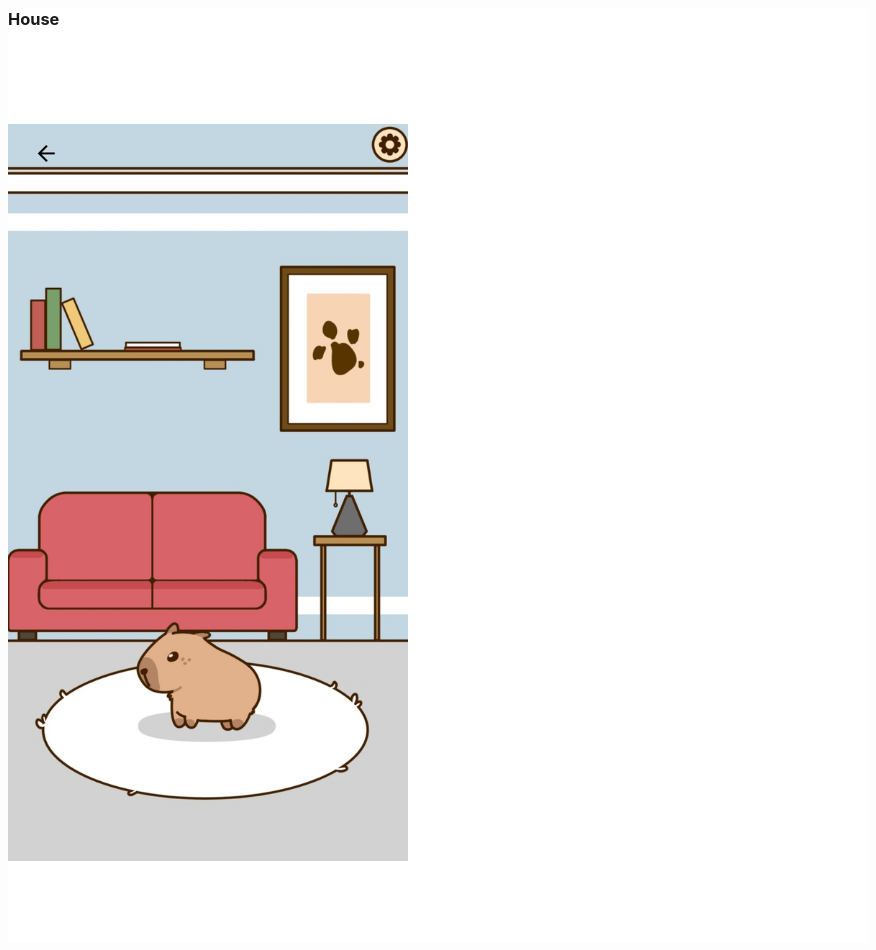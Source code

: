 ### House

<img width="400" height="889" src="https://github.com/avirenapp/aviren_mvp/blob/main/screenshots/housepage.jpg">
